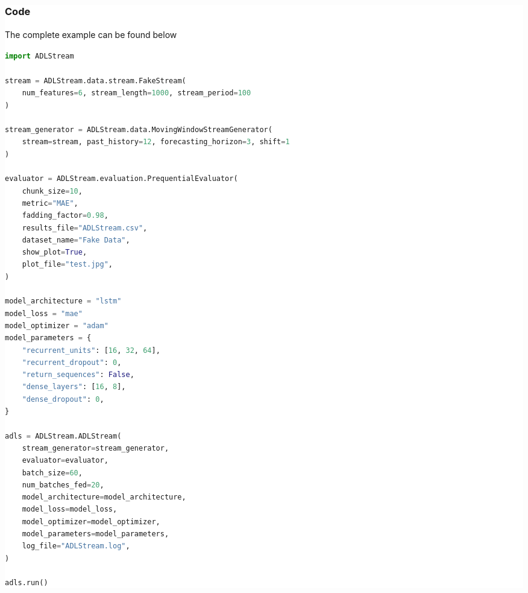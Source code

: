 ### Code

The complete example can be found below

```python
import ADLStream

stream = ADLStream.data.stream.FakeStream(
    num_features=6, stream_length=1000, stream_period=100
)

stream_generator = ADLStream.data.MovingWindowStreamGenerator(
    stream=stream, past_history=12, forecasting_horizon=3, shift=1
)

evaluator = ADLStream.evaluation.PrequentialEvaluator(
    chunk_size=10,
    metric="MAE",
    fadding_factor=0.98,
    results_file="ADLStream.csv",
    dataset_name="Fake Data",
    show_plot=True,
    plot_file="test.jpg",
)

model_architecture = "lstm"
model_loss = "mae"
model_optimizer = "adam"
model_parameters = {
    "recurrent_units": [16, 32, 64],
    "recurrent_dropout": 0,
    "return_sequences": False,
    "dense_layers": [16, 8],
    "dense_dropout": 0,
}

adls = ADLStream.ADLStream(
    stream_generator=stream_generator,
    evaluator=evaluator,
    batch_size=60,
    num_batches_fed=20,
    model_architecture=model_architecture,
    model_loss=model_loss,
    model_optimizer=model_optimizer,
    model_parameters=model_parameters,
    log_file="ADLStream.log",
)

adls.run()
```